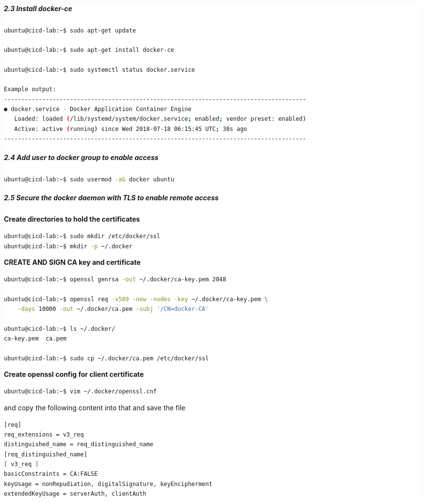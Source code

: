~~~bash
~~~

<h5>2.3 Install docker-ce</h5>

~~~bash
ubuntu@cicd-lab:~$ sudo apt-get update

ubuntu@cicd-lab:~$ sudo apt-get install docker-ce

ubuntu@cicd-lab:~$ sudo systemctl status docker.service

Example output:
---------------------------------------------------------------------------------------
● docker.service - Docker Application Container Engine
   Loaded: loaded (/lib/systemd/system/docker.service; enabled; vendor preset: enabled)
   Active: active (running) since Wed 2018-07-18 06:15:45 UTC; 38s ago
---------------------------------------------------------------------------------------
~~~

<h5>2.4 Add user to docker group to enable access</h5>

~~~bash
ubuntu@cicd-lab:~$ sudo usermod -aG docker ubuntu
~~~

<h5>2.5 Secure the docker daemon with TLS to enable remote access</h5>

**Create directories to hold the certificates**

~~~bash
ubuntu@cicd-lab:~$ sudo mkdir /etc/docker/ssl
ubuntu@cicd-lab:~$ mkdir -p ~/.docker
~~~

**CREATE AND SIGN CA key and certificate**

~~~bash
ubuntu@cicd-lab:~$ openssl genrsa -out ~/.docker/ca-key.pem 2048

ubuntu@cicd-lab:~$ openssl req -x509 -new -nodes -key ~/.docker/ca-key.pem \
    -days 10000 -out ~/.docker/ca.pem -subj '/CN=docker-CA'

ubuntu@cicd-lab:~$ ls ~/.docker/
ca-key.pem  ca.pem

ubuntu@cicd-lab:~$ sudo cp ~/.docker/ca.pem /etc/docker/ssl
~~~

**Create openssl config for client certificate**

~~~bash
ubuntu@cicd-lab:~$ vim ~/.docker/openssl.cnf
~~~

and copy the following content into that and save the file

~~~bash
[req]
req_extensions = v3_req
distinguished_name = req_distinguished_name
[req_distinguished_name]
[ v3_req ]
basicConstraints = CA:FALSE
keyUsage = nonRepudiation, digitalSignature, keyEncipherment
extendedKeyUsage = serverAuth, clientAuth
~~~
